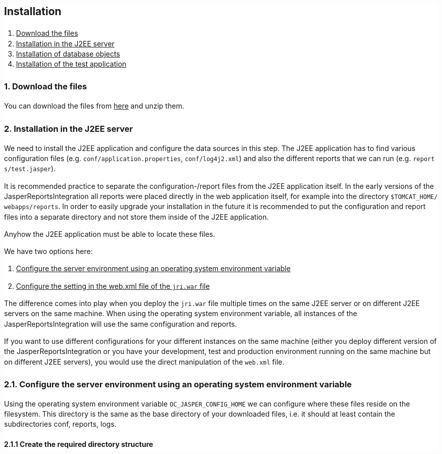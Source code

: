 ## <a name="install.installation"></a>Installation

1. [Download the files](#install.installation.download)
2. [Installation in the J2EE server](#install.installation.installJ2EE)
3. [Installation of database objects](#install.installation.installDB)
4. [Installation of the test application](#install.installation.apex)

### <a name="install.installation.download"></a>1. Download the files

You can download the files from [here](https://github.com/daust/JasperReportsIntegration/releases) and unzip them.

### <a name="install.installation.installJ2EE"></a>2. Installation in the J2EE server

We need to install the J2EE application and configure the data sources in this step. The J2EE application has to find various configuration files (e.g. ``conf/application.properties``, ``conf/log4j2.xml``) and also the different reports that we can run (e.g. ``reports/test.jasper``).

It is recommended practice to separate the configuration-/report files from the J2EE application itself. In the early versions of the JasperReportsIntegration all reports were placed directly in the web application itself, for example into the directory ``$TOMCAT_HOME/webapps/reports``. In order to easily upgrade your installation in the future it is recommended to put the configuration and report files into a separate directory and not store them inside of the J2EE application.

Anyhow the J2EE application must be able to locate these files.

We have two options here:

1. [Configure the server environment using an operating system environment variable](#install.installation.installJ2EE.1)

2. [Configure the setting in the web.xml file of the ``jri.war`` file](#install.installation.installJ2EE.2)

The difference comes into play when you deploy the ``jri.war`` file multiple times on the same J2EE server or on different J2EE servers on the same machine. When using the operating system environment variable, all instances of the JasperReportsIntegration will use the same configuration and reports.

If you want to use different configurations for your different instances on the same machine (either you deploy different version of the JasperReportsIntegration or you have your development, test and production environment running on the same machine but on different J2EE servers), you would use the direct manipulation of the ``web.xml`` file.

### <a name="install.installation.installJ2EE.1"></a>2.1. Configure the server environment using an operating system environment variable

Using the operating system environment variable ``OC_JASPER_CONFIG_HOME`` we can configure where these files reside on the filesystem. This directory is the same as the base directory of your downloaded files, i.e. it should at least contain the subdirectories conf, reports, logs.

#### 2.1.1 Create the required directory structure
